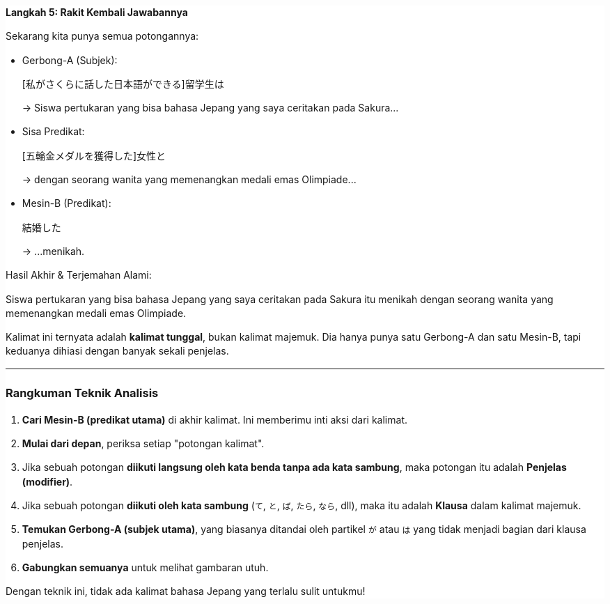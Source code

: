 **Langkah 5: Rakit Kembali Jawabannya**

Sekarang kita punya semua potongannya:

- Gerbong-A (Subjek):
    
    [私がさくらに話した日本語ができる]留学生は
    
    → Siswa pertukaran yang bisa bahasa Jepang yang saya ceritakan pada Sakura...
    
- Sisa Predikat:
    
    [五輪金メダルを獲得した]女性と
    
    → dengan seorang wanita yang memenangkan medali emas Olimpiade...
    
- Mesin-B (Predikat):
    
    結婚した
    
    → ...menikah.
    

Hasil Akhir & Terjemahan Alami:

Siswa pertukaran yang bisa bahasa Jepang yang saya ceritakan pada Sakura itu menikah dengan seorang wanita yang memenangkan medali emas Olimpiade.

Kalimat ini ternyata adalah **kalimat tunggal**, bukan kalimat majemuk. Dia hanya punya satu Gerbong-A dan satu Mesin-B, tapi keduanya dihiasi dengan banyak sekali penjelas.

---

### **Rangkuman Teknik Analisis**

1. **Cari Mesin-B (predikat utama)** di akhir kalimat. Ini memberimu inti aksi dari kalimat.
    
2. **Mulai dari depan**, periksa setiap "potongan kalimat".
    
3. Jika sebuah potongan **diikuti langsung oleh kata benda tanpa ada kata sambung**, maka potongan itu adalah **Penjelas (modifier)**.
    
4. Jika sebuah potongan **diikuti oleh kata sambung** (`て`, `と`, `ば`, `たら`, `なら`, dll), maka itu adalah **Klausa** dalam kalimat majemuk.
    
5. **Temukan Gerbong-A (subjek utama)**, yang biasanya ditandai oleh partikel `が` atau `は` yang tidak menjadi bagian dari klausa penjelas.
    
6. **Gabungkan semuanya** untuk melihat gambaran utuh.
    

Dengan teknik ini, tidak ada kalimat bahasa Jepang yang terlalu sulit untukmu!
